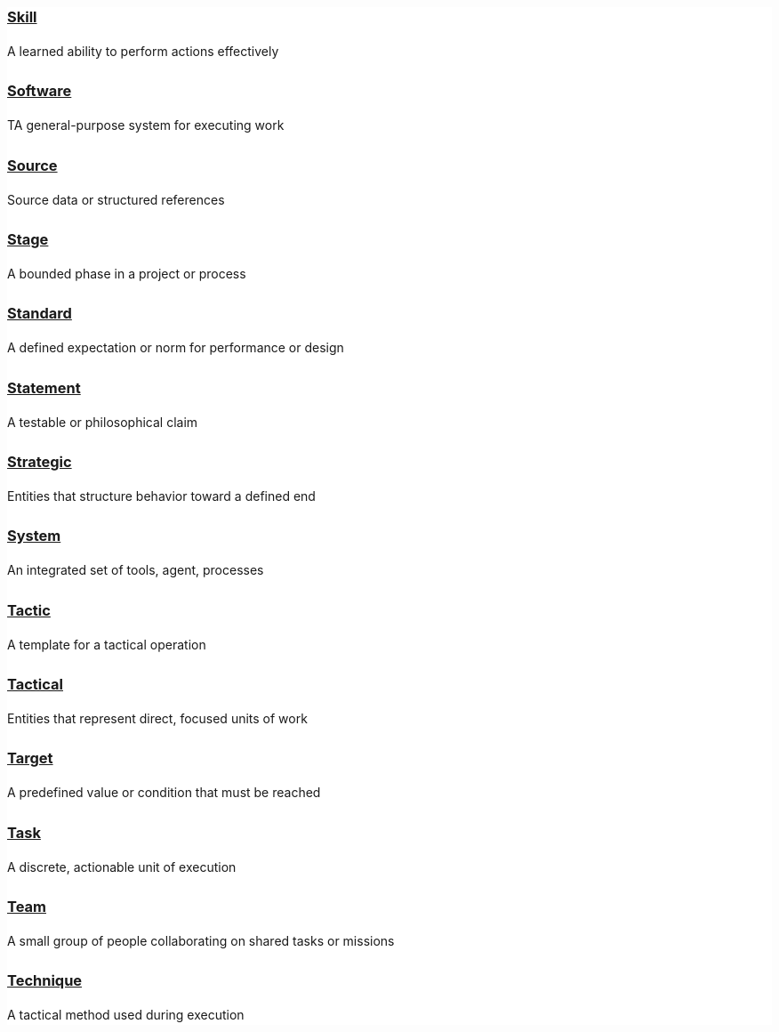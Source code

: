 
### [Skill](\docs\terms\skill) 
A learned ability to perform actions effectively


### [Software](\docs\terms\software) 
TA general-purpose system for executing work


### [Source](\docs\terms\source) 
Source data or structured references


### [Stage](\docs\terms\stage) 
A bounded phase in a project or process


### [Standard](\docs\terms\standard) 
A defined expectation or norm for performance or design


### [Statement](\docs\terms\statement) 
A testable or philosophical claim


### [Strategic](\docs\terms\strategic) 
Entities that structure behavior toward a defined end


### [System](\docs\terms\system) 
An integrated set of tools, agent, processes


### [Tactic](\docs\terms\tactic) 
A template for a tactical operation


### [Tactical](\docs\terms\tactical) 
Entities that represent direct, focused units of work


### [Target](\docs\terms\target) 
A predefined value or condition that must be reached


### [Task](\docs\terms\task) 
A discrete, actionable unit of execution


### [Team](\docs\terms\team) 
A small group of people collaborating on shared tasks or missions


### [Technique](\docs\terms\technique) 
A tactical method used during execution
